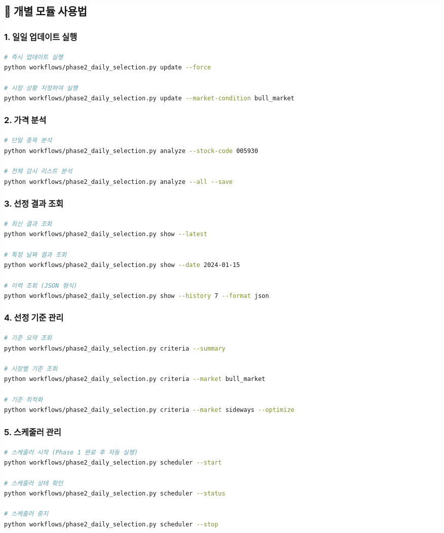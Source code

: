 ## 🚀 개별 모듈 사용법

### 1. 일일 업데이트 실행
```bash
# 즉시 업데이트 실행
python workflows/phase2_daily_selection.py update --force

# 시장 상황 지정하여 실행
python workflows/phase2_daily_selection.py update --market-condition bull_market
```

### 2. 가격 분석
```bash
# 단일 종목 분석
python workflows/phase2_daily_selection.py analyze --stock-code 005930

# 전체 감시 리스트 분석
python workflows/phase2_daily_selection.py analyze --all --save
```

### 3. 선정 결과 조회
```bash
# 최신 결과 조회
python workflows/phase2_daily_selection.py show --latest

# 특정 날짜 결과 조회
python workflows/phase2_daily_selection.py show --date 2024-01-15

# 이력 조회 (JSON 형식)
python workflows/phase2_daily_selection.py show --history 7 --format json
```

### 4. 선정 기준 관리
```bash
# 기준 요약 조회
python workflows/phase2_daily_selection.py criteria --summary

# 시장별 기준 조회
python workflows/phase2_daily_selection.py criteria --market bull_market

# 기준 최적화
python workflows/phase2_daily_selection.py criteria --market sideways --optimize
```

### 5. 스케줄러 관리
```bash
# 스케줄러 시작 (Phase 1 완료 후 자동 실행)
python workflows/phase2_daily_selection.py scheduler --start

# 스케줄러 상태 확인
python workflows/phase2_daily_selection.py scheduler --status

# 스케줄러 중지
python workflows/phase2_daily_selection.py scheduler --stop
```
